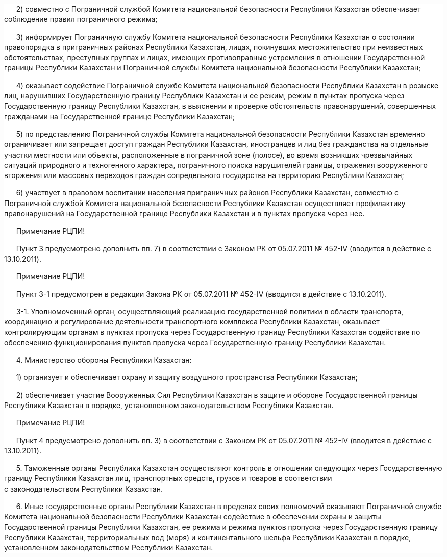       2) совместно с Пограничной службой Комитета национальной безопасности Республики Казахстан обеспечивает соблюдение правил пограничного режима;

      3) информирует Пограничную службу Комитета национальной безопасности Республики Казахстан о состоянии правопорядка в приграничных районах Республики Казахстан, лицах, покинувших местожительство при неизвестных обстоятельствах, преступных группах и лицах, имеющих противоправные устремления в отношении Государственной границы Республики Казахстан и Пограничной службы Комитета национальной безопасности Республики Казахстан;

      4) оказывает содействие Пограничной службе Комитета национальной безопасности Республики Казахстан в розыске лиц, нарушивших Государственную границу Республики Казахстан и ее режим, режим в пунктах пропуска через Государственную границу Республики Казахстан, в выяснении и проверке обстоятельств правонарушений, совершенных гражданами на Государственной границе Республики Казахстан;

      5) по представлению Пограничной службы Комитета национальной безопасности Республики Казахстан временно ограничивает или запрещает доступ граждан Республики Казахстан, иностранцев и лиц без гражданства на отдельные участки местности или объекты, расположенные в пограничной зоне (полосе), во время возникших чрезвычайных ситуаций природного и техногенного характера, пограничного поиска нарушителей границы, отражения вооруженного вторжения или массовых переходов граждан сопредельного государства на территорию Республики Казахстан;

      6) участвует в правовом воспитании населения приграничных районов Республики Казахстан, совместно с Пограничной службой Комитета национальной безопасности Республики Казахстан осуществляет профилактику правонарушений на Государственной границе Республики Казахстан и в пунктах пропуска через нее.

      Примечание РЦПИ!

      Пункт 3 предусмотрено дополнить пп. 7) в соответствии с Законом РК от 05.07.2011 № 452-IV (вводится в действие с 13.10.2011).

      Примечание РЦПИ!

      Пункт 3-1 предусмотрен в редакции Закона РК от 05.07.2011 № 452-IV (вводится в действие с 13.10.2011).

      3-1. Уполномоченный орган, осуществляющий реализацию государственной политики в области транспорта, координацию и регулирование деятельности транспортного комплекса Республики Казахстан, оказывает контролирующим органам в пунктах пропуска через Государственную границу Республики Казахстан содействие по обеспечению функционирования пунктов пропуска через Государственную границу Республики Казахстан.

      4. Министерство обороны Республики Казахстан:

      1) организует и обеспечивает охрану и защиту воздушного пространства Республики Казахстан;

      2) обеспечивает участие Вооруженных Сил Республики Казахстан в защите и обороне Государственной границы Республики Казахстан в порядке, установленном законодательством Республики Казахстан.

      Примечание РЦПИ!

      Пункт 4 предусмотрено дополнить пп. 3) в соответствии с Законом РК от 05.07.2011 № 452-IV (вводится в действие с 13.10.2011).

      5. Таможенные органы Республики Казахстан осуществляют контроль в отношении следующих через Государственную границу Республики Казахстан лиц, транспортных средств, грузов и товаров в соответствии с законодательством Республики Казахстан.

      6. Иные государственные органы Республики Казахстан в пределах своих полномочий оказывают Пограничной службе Комитета национальной безопасности Республики Казахстан содействие в обеспечении охраны и защиты Государственной границы Республики Казахстан, ее режима и режима пунктов пропуска через Государственную границу Республики Казахстан, территориальных вод (моря) и континентального шельфа Республики Казахстан в порядке, установленном законодательством Республики Казахстан.
